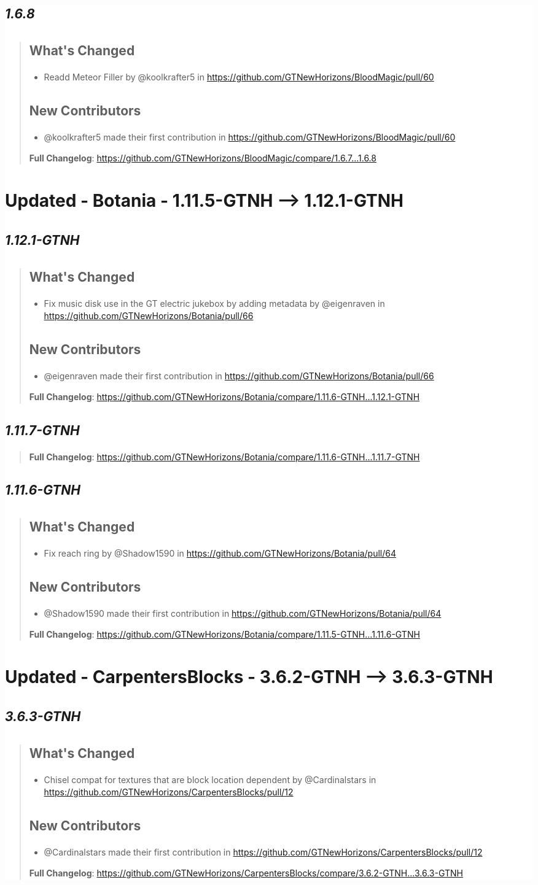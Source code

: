 ## *1.6.8*
>## What's Changed
>* Readd Meteor Filler by @koolkrafter5 in https://github.com/GTNewHorizons/BloodMagic/pull/60
>
>## New Contributors
>* @koolkrafter5 made their first contribution in https://github.com/GTNewHorizons/BloodMagic/pull/60
>
>**Full Changelog**: https://github.com/GTNewHorizons/BloodMagic/compare/1.6.7...1.6.8
>

# Updated - Botania - 1.11.5-GTNH --> 1.12.1-GTNH
## *1.12.1-GTNH*
>## What's Changed
>* Fix music disk use in the GT electric jukebox by adding metadata by @eigenraven in https://github.com/GTNewHorizons/Botania/pull/66
>
>## New Contributors
>* @eigenraven made their first contribution in https://github.com/GTNewHorizons/Botania/pull/66
>
>**Full Changelog**: https://github.com/GTNewHorizons/Botania/compare/1.11.6-GTNH...1.12.1-GTNH
>

## *1.11.7-GTNH*
>**Full Changelog**: https://github.com/GTNewHorizons/Botania/compare/1.11.6-GTNH...1.11.7-GTNH
>

## *1.11.6-GTNH*
>## What's Changed
>* Fix reach ring by @Shadow1590 in https://github.com/GTNewHorizons/Botania/pull/64
>
>## New Contributors
>* @Shadow1590 made their first contribution in https://github.com/GTNewHorizons/Botania/pull/64
>
>**Full Changelog**: https://github.com/GTNewHorizons/Botania/compare/1.11.5-GTNH...1.11.6-GTNH
>

# Updated - CarpentersBlocks - 3.6.2-GTNH --> 3.6.3-GTNH
## *3.6.3-GTNH*
>## What's Changed
>* Chisel compat for textures that are block location dependent by @Cardinalstars in https://github.com/GTNewHorizons/CarpentersBlocks/pull/12
>
>## New Contributors
>* @Cardinalstars made their first contribution in https://github.com/GTNewHorizons/CarpentersBlocks/pull/12
>
>**Full Changelog**: https://github.com/GTNewHorizons/CarpentersBlocks/compare/3.6.2-GTNH...3.6.3-GTNH
>
